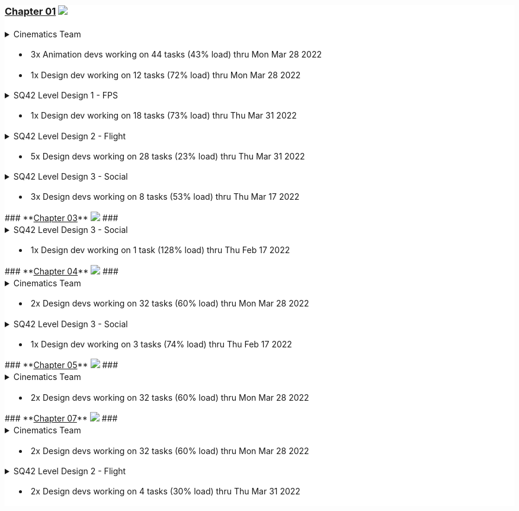 ### **<a href="https://robertsspaceindustries.com/roadmap/progress-tracker/deliverables/p6q8plpm8dovk" target="_blank">Chapter 01</a>** <span><img src="https://robertsspaceindustries.com/media/b9ka4ohfxyb1kr/source/StarCitizen_Square_LargeTrademark_White_Transparent.png"/></span> ###  
<details><summary>Cinematics Team   
<ul><li>3x Animation devs working on 44 tasks (43% load) thru Mon Mar 28 2022</li></ul><ul><li>1x Design dev working on 12 tasks (72% load) thru Mon Mar 28 2022</li></ul></summary></details>  
<details><summary>SQ42 Level Design 1 - FPS   
<ul><li>1x Design dev working on 18 tasks (73% load) thru Thu Mar 31 2022</li></ul></summary></details>  
<details><summary>SQ42 Level Design 2 - Flight   
<ul><li>5x Design devs working on 28 tasks (23% load) thru Thu Mar 31 2022</li></ul></summary></details>  
<details><summary>SQ42 Level Design 3 - Social   
<ul><li>3x Design devs working on 8 tasks (53% load) thru Thu Mar 17 2022</li></ul></summary></details>  
### **<a href="https://robertsspaceindustries.com/roadmap/progress-tracker/deliverables/fs947h4k8zqb3" target="_blank">Chapter 03</a>** <span><img src="https://robertsspaceindustries.com/media/b9ka4ohfxyb1kr/source/StarCitizen_Square_LargeTrademark_White_Transparent.png"/></span> ###  
<details><summary>SQ42 Level Design 3 - Social   
<ul><li>1x Design dev working on 1 task (128% load) thru Thu Feb 17 2022</li></ul></summary></details>  
### **<a href="https://robertsspaceindustries.com/roadmap/progress-tracker/deliverables/8t07kw90qvhf0" target="_blank">Chapter 04</a>** <span><img src="https://robertsspaceindustries.com/media/b9ka4ohfxyb1kr/source/StarCitizen_Square_LargeTrademark_White_Transparent.png"/></span> ###  
<details><summary>Cinematics Team   
<ul></ul><ul><li>2x Design devs working on 32 tasks (60% load) thru Mon Mar 28 2022</li></ul></summary></details>  
<details><summary>SQ42 Level Design 3 - Social   
<ul><li>1x Design dev working on 3 tasks (74% load) thru Thu Feb 17 2022</li></ul></summary></details>  
### **<a href="https://robertsspaceindustries.com/roadmap/progress-tracker/deliverables/ase8e8mmixff4" target="_blank">Chapter 05</a>** <span><img src="https://robertsspaceindustries.com/media/b9ka4ohfxyb1kr/source/StarCitizen_Square_LargeTrademark_White_Transparent.png"/></span> ###  
<details><summary>Cinematics Team   
<ul><li>2x Design devs working on 32 tasks (60% load) thru Mon Mar 28 2022</li></ul><ul></ul></summary></details>  
### **<a href="https://robertsspaceindustries.com/roadmap/progress-tracker/deliverables/55ihw5xes1jpp" target="_blank">Chapter 07</a>** <span><img src="https://robertsspaceindustries.com/media/b9ka4ohfxyb1kr/source/StarCitizen_Square_LargeTrademark_White_Transparent.png"/></span> ###  
<details><summary>Cinematics Team   
<ul></ul><ul><li>2x Design devs working on 32 tasks (60% load) thru Mon Mar 28 2022</li></ul></summary></details>  
<details><summary>SQ42 Level Design 2 - Flight   
<ul><li>2x Design devs working on 4 tasks (30% load) thru Thu Mar 31 2022</li></ul></summary></details>  